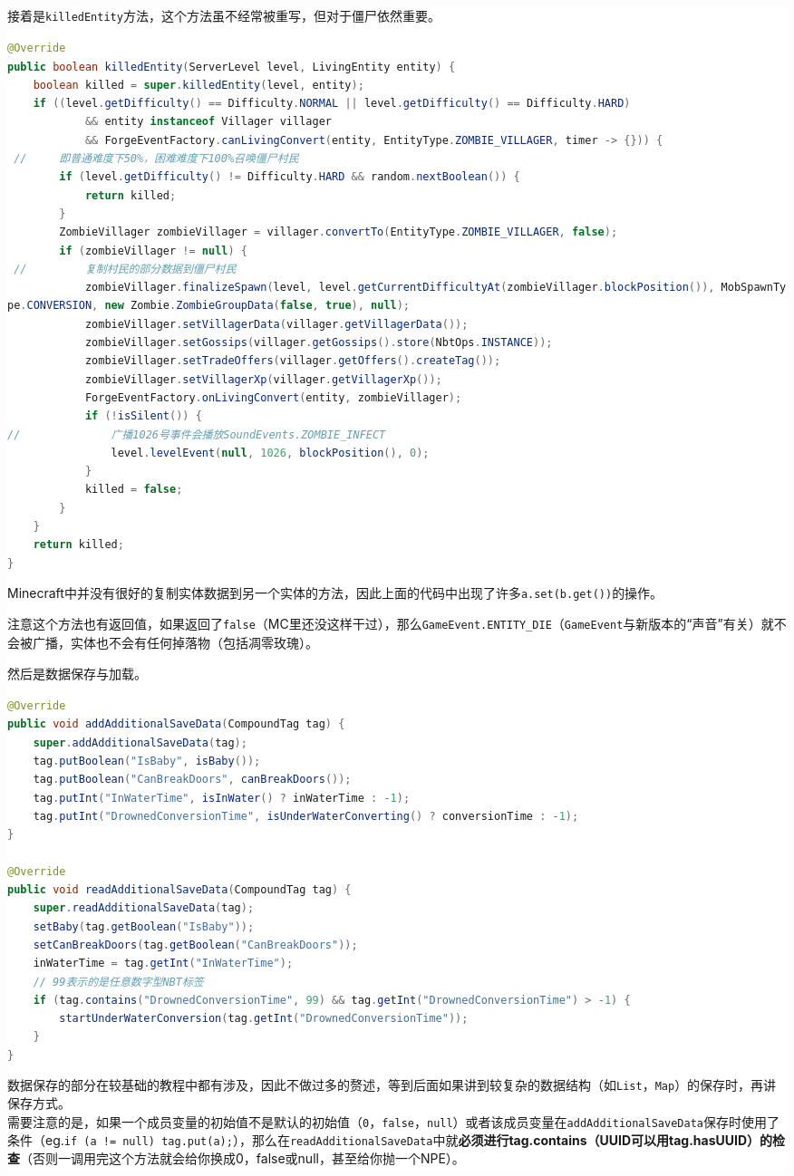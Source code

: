 接着是`killedEntity`方法，这个方法虽不经常被重写，但对于僵尸依然重要。
```java
@Override
public boolean killedEntity(ServerLevel level, LivingEntity entity) {
    boolean killed = super.killedEntity(level, entity);
    if ((level.getDifficulty() == Difficulty.NORMAL || level.getDifficulty() == Difficulty.HARD)
            && entity instanceof Villager villager
            && ForgeEventFactory.canLivingConvert(entity, EntityType.ZOMBIE_VILLAGER, timer -> {})) {
 //     即普通难度下50%，困难难度下100%召唤僵尸村民
        if (level.getDifficulty() != Difficulty.HARD && random.nextBoolean()) {
            return killed;
        }
        ZombieVillager zombieVillager = villager.convertTo(EntityType.ZOMBIE_VILLAGER, false);
        if (zombieVillager != null) {
 //         复制村民的部分数据到僵尸村民
            zombieVillager.finalizeSpawn(level, level.getCurrentDifficultyAt(zombieVillager.blockPosition()), MobSpawnType.CONVERSION, new Zombie.ZombieGroupData(false, true), null);
            zombieVillager.setVillagerData(villager.getVillagerData());
            zombieVillager.setGossips(villager.getGossips().store(NbtOps.INSTANCE));
            zombieVillager.setTradeOffers(villager.getOffers().createTag());
            zombieVillager.setVillagerXp(villager.getVillagerXp());
            ForgeEventFactory.onLivingConvert(entity, zombieVillager);
            if (!isSilent()) {
//              广播1026号事件会播放SoundEvents.ZOMBIE_INFECT
                level.levelEvent(null, 1026, blockPosition(), 0);
            }
            killed = false;
        }
    }
    return killed;
}
```
Minecraft中并没有很好的复制实体数据到另一个实体的方法，因此上面的代码中出现了许多`a.set(b.get())`的操作。  

注意这个方法也有返回值，如果返回了`false`（MC里还没这样干过），那么`GameEvent.ENTITY_DIE`（`GameEvent`与新版本的“声音”有关）就不会被广播，实体也不会有任何掉落物（包括凋零玫瑰）。

然后是数据保存与加载。
```java
@Override
public void addAdditionalSaveData(CompoundTag tag) {
    super.addAdditionalSaveData(tag);
    tag.putBoolean("IsBaby", isBaby());
    tag.putBoolean("CanBreakDoors", canBreakDoors());
    tag.putInt("InWaterTime", isInWater() ? inWaterTime : -1);
    tag.putInt("DrownedConversionTime", isUnderWaterConverting() ? conversionTime : -1);
}

@Override
public void readAdditionalSaveData(CompoundTag tag) {
    super.readAdditionalSaveData(tag);
    setBaby(tag.getBoolean("IsBaby"));
    setCanBreakDoors(tag.getBoolean("CanBreakDoors"));
    inWaterTime = tag.getInt("InWaterTime");
    // 99表示的是任意数字型NBT标签
    if (tag.contains("DrownedConversionTime", 99) && tag.getInt("DrownedConversionTime") > -1) {
        startUnderWaterConversion(tag.getInt("DrownedConversionTime"));
    }
}
```
数据保存的部分在较基础的教程中都有涉及，因此不做过多的赘述，等到后面如果讲到较复杂的数据结构（如`List`，`Map`）的保存时，再讲保存方式。  
需要注意的是，如果一个成员变量的初始值不是默认的初始值（`0`，`false`，`null`）或者该成员变量在`addAdditionalSaveData`保存时使用了条件（eg.`if (a != null) tag.put(a);`），那么在`readAdditionalSaveData`中就**必须进行tag.contains（UUID可以用tag.hasUUID）的检查**（否则一调用完这个方法就会给你换成0，false或null，甚至给你抛一个NPE）。
